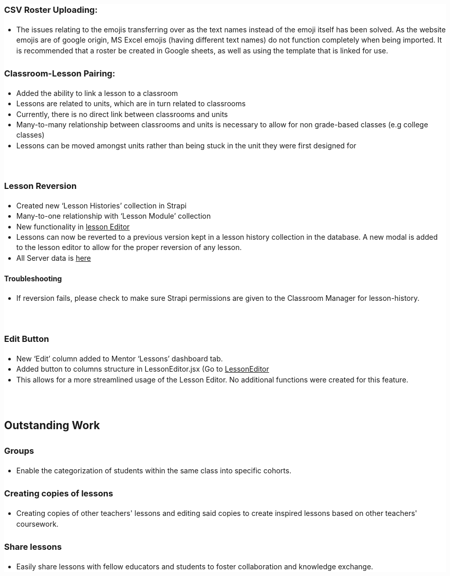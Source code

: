 ### CSV Roster Uploading:
* The issues relating to the emojis transferring over as the text names instead of the emoji itself has been solved. As the website emojis are of google origin, MS Excel emojis (having different text names) do not function completely when being imported. It is recommended that a roster be created in Google sheets, as well as using the template that is linked for use.

### Classroom-Lesson Pairing:
* Added the ability to link a lesson to a classroom
* Lessons are related to units, which are in turn related to classrooms
* Currently, there is no direct link between classrooms and units
* Many-to-many relationship between classrooms and units is necessary to allow for non grade-based classes (e.g college classes)
* Lessons can be moved amongst units rather than being stuck in the unit they were first designed for

</br>

### Lesson Reversion
* Created new ‘Lesson Histories’ collection in Strapi
* Many-to-one relationship with ‘Lesson Module’ collection
* New functionality in [lesson Editor](client/src/views/Mentor/LessonEditor/LessonEditor.jsx)
* Lessons can now be reverted to a previous version kept in a lesson history collection in the database. A new modal is added to the lesson editor to allow for the proper reversion of any lesson.
* All Server data is [here](server/api/lesson-history)

#### Troubleshooting
* If reversion fails, please check to make sure Strapi permissions are given to the Classroom Manager for lesson-history.

</br>


### Edit Button
* New ‘Edit’ column added to Mentor ‘Lessons’ dashboard tab.
* Added button to columns structure in LessonEditor.jsx (Go to [LessonEditor](client/src/views/Mentor/LessonEditor/LessonEditor.jsx)
* This allows for a more streamlined usage of the Lesson Editor. No additional functions were created for this feature.

</br>

## Outstanding Work

### Groups
* Enable the categorization of students within the same class into specific cohorts.

### Creating copies of lessons
* Creating copies of other teachers' lessons and editing said copies to create inspired lessons based on other teachers' coursework.

### Share lessons
* Easily share lessons with fellow educators and students to foster collaboration and knowledge exchange.

